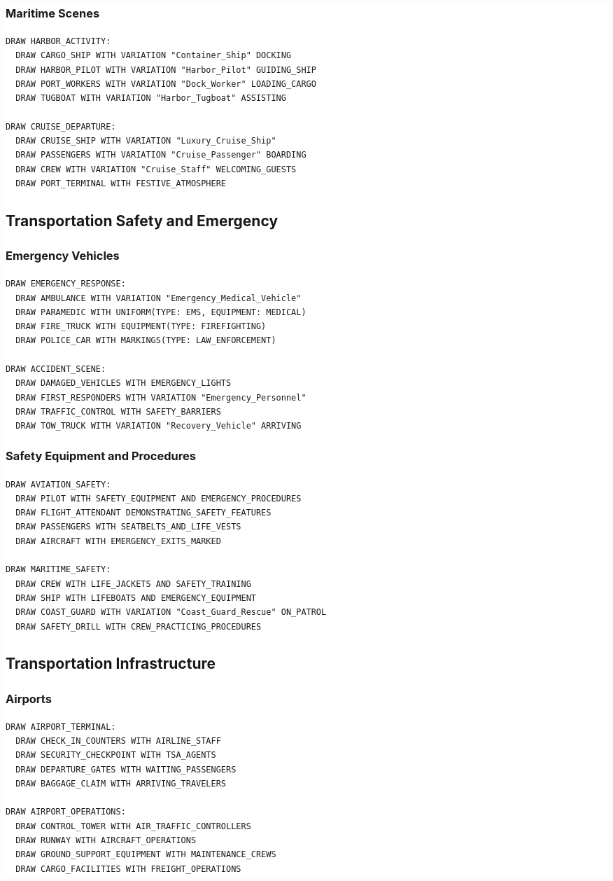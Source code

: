 ### Maritime Scenes
```sigl
DRAW HARBOR_ACTIVITY:
  DRAW CARGO_SHIP WITH VARIATION "Container_Ship" DOCKING
  DRAW HARBOR_PILOT WITH VARIATION "Harbor_Pilot" GUIDING_SHIP
  DRAW PORT_WORKERS WITH VARIATION "Dock_Worker" LOADING_CARGO
  DRAW TUGBOAT WITH VARIATION "Harbor_Tugboat" ASSISTING

DRAW CRUISE_DEPARTURE:
  DRAW CRUISE_SHIP WITH VARIATION "Luxury_Cruise_Ship"
  DRAW PASSENGERS WITH VARIATION "Cruise_Passenger" BOARDING
  DRAW CREW WITH VARIATION "Cruise_Staff" WELCOMING_GUESTS
  DRAW PORT_TERMINAL WITH FESTIVE_ATMOSPHERE
```

## Transportation Safety and Emergency

### Emergency Vehicles
```sigl
DRAW EMERGENCY_RESPONSE:
  DRAW AMBULANCE WITH VARIATION "Emergency_Medical_Vehicle"
  DRAW PARAMEDIC WITH UNIFORM(TYPE: EMS, EQUIPMENT: MEDICAL)
  DRAW FIRE_TRUCK WITH EQUIPMENT(TYPE: FIREFIGHTING)
  DRAW POLICE_CAR WITH MARKINGS(TYPE: LAW_ENFORCEMENT)

DRAW ACCIDENT_SCENE:
  DRAW DAMAGED_VEHICLES WITH EMERGENCY_LIGHTS
  DRAW FIRST_RESPONDERS WITH VARIATION "Emergency_Personnel"
  DRAW TRAFFIC_CONTROL WITH SAFETY_BARRIERS
  DRAW TOW_TRUCK WITH VARIATION "Recovery_Vehicle" ARRIVING
```

### Safety Equipment and Procedures
```sigl
DRAW AVIATION_SAFETY:
  DRAW PILOT WITH SAFETY_EQUIPMENT AND EMERGENCY_PROCEDURES
  DRAW FLIGHT_ATTENDANT DEMONSTRATING_SAFETY_FEATURES
  DRAW PASSENGERS WITH SEATBELTS_AND_LIFE_VESTS
  DRAW AIRCRAFT WITH EMERGENCY_EXITS_MARKED

DRAW MARITIME_SAFETY:
  DRAW CREW WITH LIFE_JACKETS AND SAFETY_TRAINING
  DRAW SHIP WITH LIFEBOATS AND EMERGENCY_EQUIPMENT
  DRAW COAST_GUARD WITH VARIATION "Coast_Guard_Rescue" ON_PATROL
  DRAW SAFETY_DRILL WITH CREW_PRACTICING_PROCEDURES
```

## Transportation Infrastructure

### Airports
```sigl
DRAW AIRPORT_TERMINAL:
  DRAW CHECK_IN_COUNTERS WITH AIRLINE_STAFF
  DRAW SECURITY_CHECKPOINT WITH TSA_AGENTS
  DRAW DEPARTURE_GATES WITH WAITING_PASSENGERS
  DRAW BAGGAGE_CLAIM WITH ARRIVING_TRAVELERS

DRAW AIRPORT_OPERATIONS:
  DRAW CONTROL_TOWER WITH AIR_TRAFFIC_CONTROLLERS
  DRAW RUNWAY WITH AIRCRAFT_OPERATIONS
  DRAW GROUND_SUPPORT_EQUIPMENT WITH MAINTENANCE_CREWS
  DRAW CARGO_FACILITIES WITH FREIGHT_OPERATIONS
```